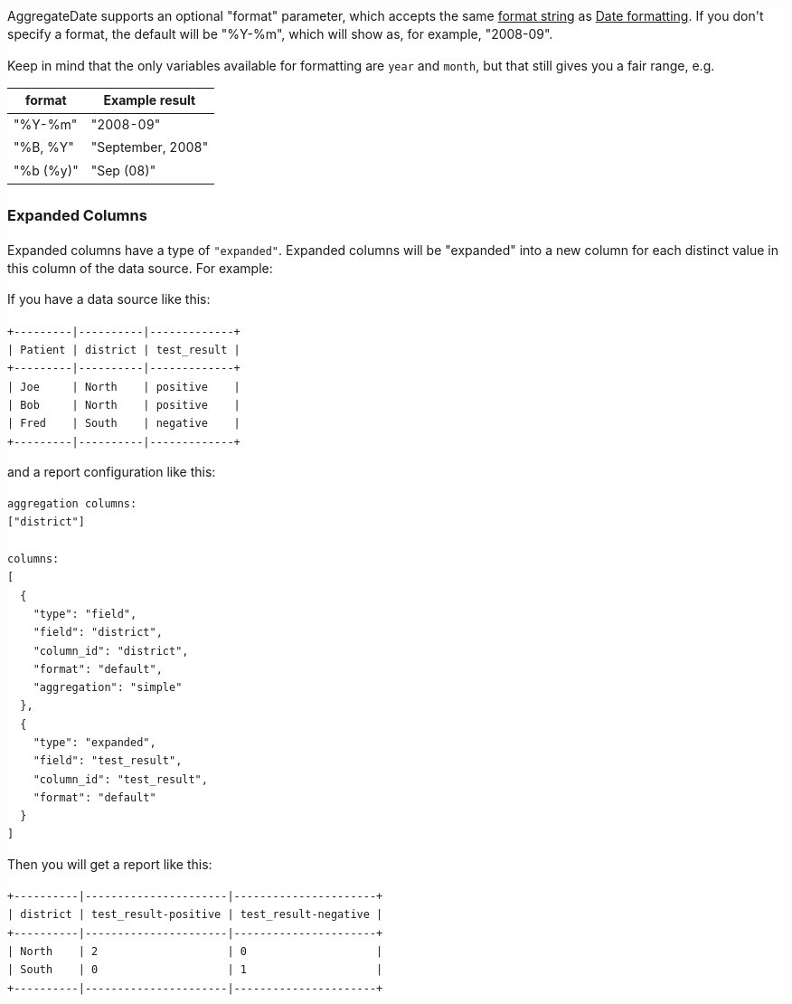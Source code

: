 AggregateDate supports an optional "format" parameter, which accepts the same [format string](https://docs.python.org/2/library/datetime.html#strftime-strptime-behavior) as [Date formatting](#date-formatting). If you don't specify a format, the default will be "%Y-%m", which will show as, for example, "2008-09".

Keep in mind that the only variables available for formatting are `year` and `month`, but that still gives you a fair range, e.g.

| format    | Example result    |
| --------- | ----------------- |
| "%Y-%m"   | "2008-09"         |
| "%B, %Y"  | "September, 2008" |
| "%b (%y)" | "Sep (08)"        |


### Expanded Columns

Expanded columns have a type of `"expanded"`. Expanded columns will be "expanded" into a new column for each distinct value in this column of the data source. For example:

If you have a data source like this:
```
+---------|----------|-------------+
| Patient | district | test_result |
+---------|----------|-------------+
| Joe     | North    | positive    |
| Bob     | North    | positive    |
| Fred    | South    | negative    |
+---------|----------|-------------+
```
and a report configuration like this:
```
aggregation columns:
["district"]

columns:
[
  {
    "type": "field",
    "field": "district",
    "column_id": "district",
    "format": "default",
    "aggregation": "simple"
  },
  {
    "type": "expanded",
    "field": "test_result",
    "column_id": "test_result",
    "format": "default"
  }
]
```
Then you will get a report like this:
```
+----------|----------------------|----------------------+
| district | test_result-positive | test_result-negative |
+----------|----------------------|----------------------+
| North    | 2                    | 0                    |
| South    | 0                    | 1                    |
+----------|----------------------|----------------------+
```
